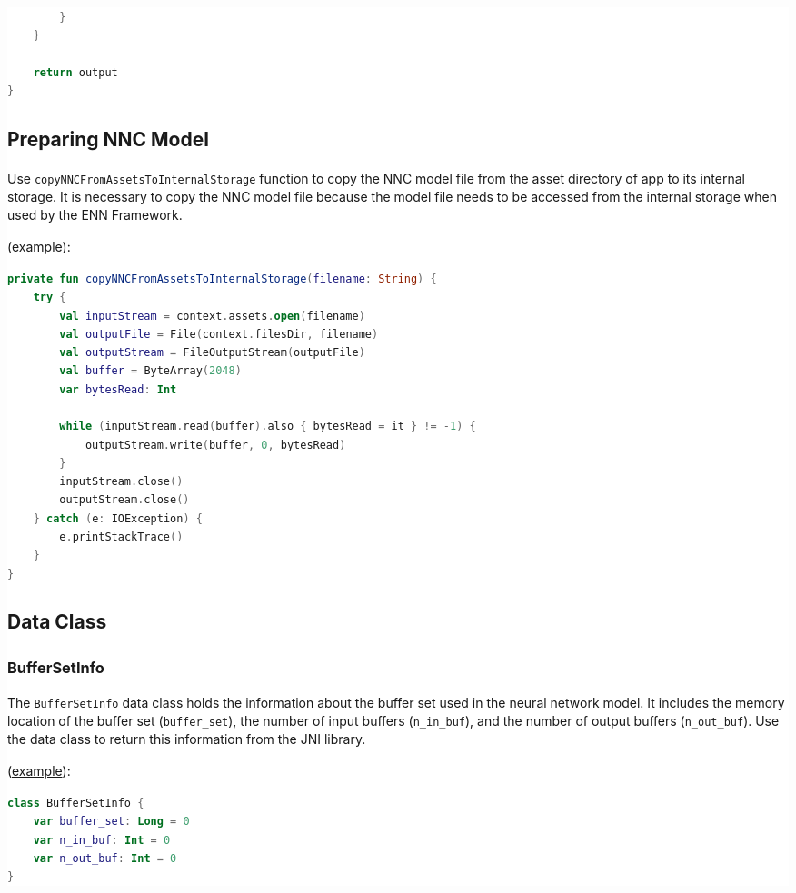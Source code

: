 ```kotlin
		}
	}

	return output
}
```

## Preparing NNC Model
Use `copyNNCFromAssetsToInternalStorage` function to copy the NNC model file from the asset directory of app to its internal storage. 
It is necessary to copy the NNC model file because the model file needs to be accessed from the internal storage when used by the ENN Framework.

([example](https://github.com/exynos-eco/enn-sdk-samples-9925/blob/main/image-classification/app/src/main/java/com/samsung/imageclassification/executor/ModelExecutor.kt#L231)):
```kotlin
private fun copyNNCFromAssetsToInternalStorage(filename: String) {
	try {
		val inputStream = context.assets.open(filename)
		val outputFile = File(context.filesDir, filename)
		val outputStream = FileOutputStream(outputFile)
		val buffer = ByteArray(2048)
		var bytesRead: Int

		while (inputStream.read(buffer).also { bytesRead = it } != -1) {
			outputStream.write(buffer, 0, bytesRead)
		}
		inputStream.close()
		outputStream.close()
	} catch (e: IOException) {
		e.printStackTrace()
	}
}
```

## Data Class

### BufferSetInfo
The `BufferSetInfo` data class holds the information about the buffer set used in the neural network model. 
It includes the memory location of the buffer set (`buffer_set`), the number of input buffers (`n_in_buf`), and the number of output buffers (`n_out_buf`).
Use the data class to return this information from the JNI library.

([example](https://github.com/exynos-eco/enn-sdk-samples-9925/blob/main/image-classification/app/src/main/java/com/samsung/imageclassification/enn_type/BufferSetInfo.kt)):
```kotlin
class BufferSetInfo {
	var buffer_set: Long = 0
	var n_in_buf: Int = 0
	var n_out_buf: Int = 0
}
```
